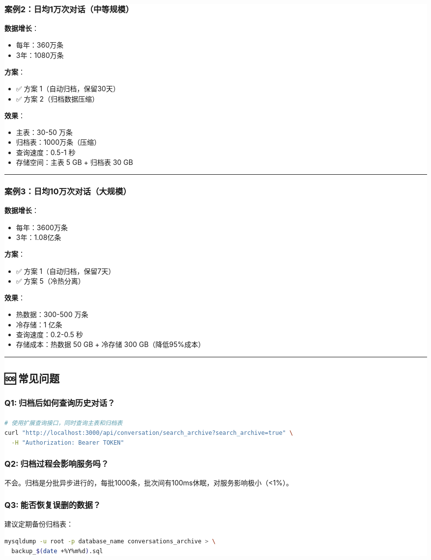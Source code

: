 
### 案例2：日均1万次对话（中等规模）

**数据增长**：
- 每年：360万条
- 3年：1080万条

**方案**：
- ✅ 方案 1（自动归档，保留30天）
- ✅ 方案 2（归档数据压缩）

**效果**：
- 主表：30-50 万条
- 归档表：1000万条（压缩）
- 查询速度：0.5-1 秒
- 存储空间：主表 5 GB + 归档表 30 GB

---

### 案例3：日均10万次对话（大规模）

**数据增长**：
- 每年：3600万条
- 3年：1.08亿条

**方案**：
- ✅ 方案 1（自动归档，保留7天）
- ✅ 方案 5（冷热分离）

**效果**：
- 热数据：300-500 万条
- 冷存储：1 亿条
- 查询速度：0.2-0.5 秒
- 存储成本：热数据 50 GB + 冷存储 300 GB（降低95%成本）

---

## 🆘 常见问题

### Q1: 归档后如何查询历史对话？

```bash
# 使用扩展查询接口，同时查询主表和归档表
curl "http://localhost:3000/api/conversation/search_archive?search_archive=true" \
  -H "Authorization: Bearer TOKEN"
```

### Q2: 归档过程会影响服务吗？

不会。归档是分批异步进行的，每批1000条，批次间有100ms休眠，对服务影响极小（<1%）。

### Q3: 能否恢复误删的数据？

建议定期备份归档表：
```bash
mysqldump -u root -p database_name conversations_archive > \
  backup_$(date +%Y%m%d).sql
```
